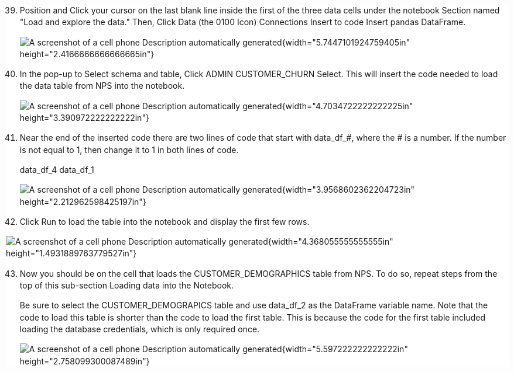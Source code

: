 39. Position and Click your cursor on the last blank line inside the
    first of the three data cells under the notebook Section named "Load
    and explore the data." Then, Click Data (the 0100 Icon) Connections
    Insert to code Insert pandas DataFrame.

    ![A screenshot of a cell phone Description automatically
    generated](/Users/tjm/Documents/GitHub/CPD-workshop/labs/images/media/image43.png){width="5.7447101924759405in"
    height="2.4166666666666665in"}

40. In the pop-up to Select schema and table, Click ADMIN CUSTOMER_CHURN
    Select. This will insert the code needed to load the data table from
    NPS into the notebook.

    ![A screenshot of a cell phone Description automatically
    generated](/Users/tjm/Documents/GitHub/CPD-workshop/labs/images/media/image44.png){width="4.7034722222222225in"
    height="3.390972222222222in"}

41. Near the end of the inserted code there are two lines of code that
    start with data_df\_\#, where the \# is a number. If the number is
    not equal to 1, then change it to 1 in both lines of code.

    data_df_4 data_df_1

    ![A screenshot of a cell phone Description automatically
    generated](/Users/tjm/Documents/GitHub/CPD-workshop/labs/images/media/image45.png){width="3.9568602362204723in"
    height="2.212962598425197in"}

42. Click Run to load the table into the notebook and display the first
    few rows.

![A screenshot of a cell phone Description automatically
generated](/Users/tjm/Documents/GitHub/CPD-workshop/labs/images/media/image46.png){width="4.368055555555555in"
height="1.4931889763779527in"}

43. Now you should be on the cell that loads the CUSTOMER_DEMOGRAPHICS
    table from NPS. To do so, repeat steps from the top of this
    sub-section Loading data into the Notebook.

    Be sure to select the CUSTOMER_DEMOGRAPICS table and use data_df_2
    as the DataFrame variable name. Note that the code to load this
    table is shorter than the code to load the first table. This is
    because the code for the first table included loading the database
    credentials, which is only required once.

    ![A screenshot of a cell phone Description automatically
    generated](/Users/tjm/Documents/GitHub/CPD-workshop/labs/images/media/image47.png){width="5.597222222222222in"
    height="2.758099300087489in"}
